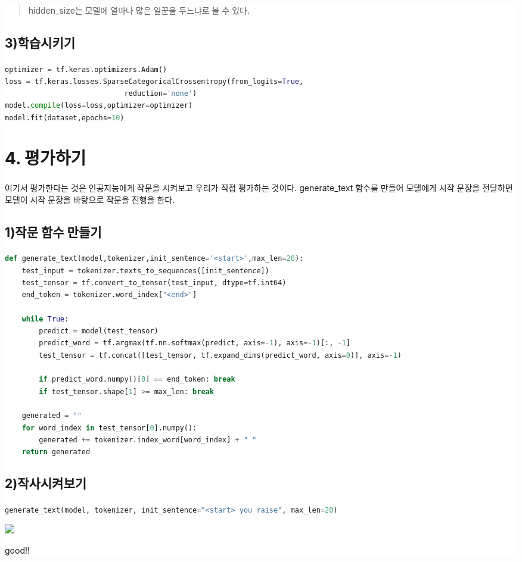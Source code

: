 >hidden_size는 모델에 얼마나 많은 일꾼을 두느냐로 볼 수 있다.

## 3)학습시키기
```python
optimizer = tf.keras.optimizers.Adam()
loss = tf.keras.losses.SparseCategoricalCrossentropy(from_logits=True,
							reduction='none')
model.compile(loss=loss,optimizer=optimizer)
model.fit(dataset,epochs=10)
```

# 4. 평가하기

여기서 평가한다는 것은 인공지능에게 작문을 시켜보고 우리가 직접 평가하는 것이다. generate_text 함수를 만들어 모델에게 시작 문장을 전달하면 모델이 시작 문장을 바탕으로 작문을 진행을 한다.
## 1)작문 함수 만들기
```python
def generate_text(model,tokenizer,init_sentence='<start>',max_len=20):
    test_input = tokenizer.texts_to_sequences([init_sentence])
    test_tensor = tf.convert_to_tensor(test_input, dtype=tf.int64)
    end_token = tokenizer.word_index["<end>"]
    
    while True:
        predict = model(test_tensor) 
        predict_word = tf.argmax(tf.nn.softmax(predict, axis=-1), axis=-1)[:, -1] 
        test_tensor = tf.concat([test_tensor, tf.expand_dims(predict_word, axis=0)], axis=-1)
       
        if predict_word.numpy()[0] == end_token: break
        if test_tensor.shape[1] >= max_len: break
        
    generated = ""
    for word_index in test_tensor[0].numpy():
        generated += tokenizer.index_word[word_index] + " "
    return generated
```
## 2)작사시켜보기
```python
generate_text(model, tokenizer, init_sentence="<start> you raise", max_len=20)
```
![](https://images.velog.io/images/oooops/post/9914780d-79c4-431e-9f0e-c7537c84696b/image.png)

good!!
